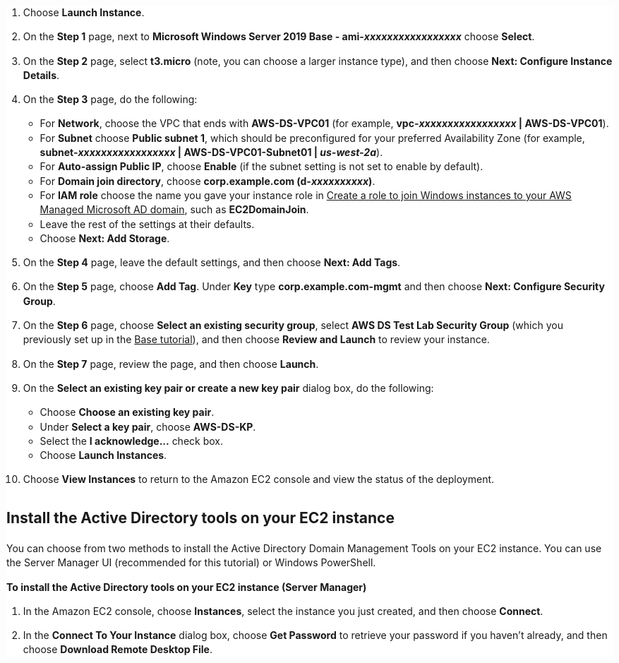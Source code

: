 1. Choose **Launch Instance**\.

1. On the **Step 1** page, next to **Microsoft Windows Server 2019 Base \- ami\-*xxxxxxxxxxxxxxxxx*** choose **Select**\.

1. On the **Step 2** page, select **t3\.micro** \(note, you can choose a larger instance type\), and then choose **Next: Configure Instance Details**\.

1. On the **Step 3** page, do the following:
   + For **Network**, choose the VPC that ends with **AWS\-DS\-VPC01** \(for example, **vpc\-*xxxxxxxxxxxxxxxxx* \| AWS\-DS\-VPC01**\)\.
   + For **Subnet** choose **Public subnet 1**, which should be preconfigured for your preferred Availability Zone \(for example, **subnet\-*xxxxxxxxxxxxxxxxx* \| AWS\-DS\-VPC01\-Subnet01 \| *us\-west\-2a***\)\. 
   + For **Auto\-assign Public IP**, choose **Enable** \(if the subnet setting is not set to enable by default\)\.
   + For **Domain join directory**, choose **corp\.example\.com \(d\-*xxxxxxxxxx*\)**\.
   + For **IAM role** choose the name you gave your instance role in [Create a role to join Windows instances to your AWS Managed Microsoft AD domain](#configureec2), such as **EC2DomainJoin**\.
   + Leave the rest of the settings at their defaults\.
   + Choose **Next: Add Storage**\.

1. On the **Step 4** page, leave the default settings, and then choose **Next: Add Tags**\.

1. On the **Step 5** page, choose **Add Tag**\. Under **Key** type **corp\.example\.com\-mgmt** and then choose **Next: Configure Security Group**\.

1. On the **Step 6** page, choose **Select an existing security group**, select **AWS DS Test Lab Security Group** \(which you previously set up in the [Base tutorial](microsoftadbasestep1.md#createsecuritygroup)\), and then choose **Review and Launch** to review your instance\.

1. On the **Step 7** page, review the page, and then choose **Launch**\.

1. On the **Select an existing key pair or create a new key pair** dialog box, do the following:
   + Choose **Choose an existing key pair**\.
   + Under **Select a key pair**, choose **AWS\-DS\-KP**\.
   + Select the **I acknowledge\.\.\.** check box\.
   + Choose **Launch Instances**\.

1. Choose **View Instances** to return to the Amazon EC2 console and view the status of the deployment\.

## Install the Active Directory tools on your EC2 instance<a name="installadtools"></a>

You can choose from two methods to install the Active Directory Domain Management Tools on your EC2 instance\. You can use the Server Manager UI \(recommended for this tutorial\) or Windows PowerShell\.

**To install the Active Directory tools on your EC2 instance \(Server Manager\)**

1. In the Amazon EC2 console, choose **Instances**, select the instance you just created, and then choose **Connect**\. 

1. In the **Connect To Your Instance** dialog box, choose **Get Password** to retrieve your password if you haven’t already, and then choose **Download Remote Desktop File**\. 
